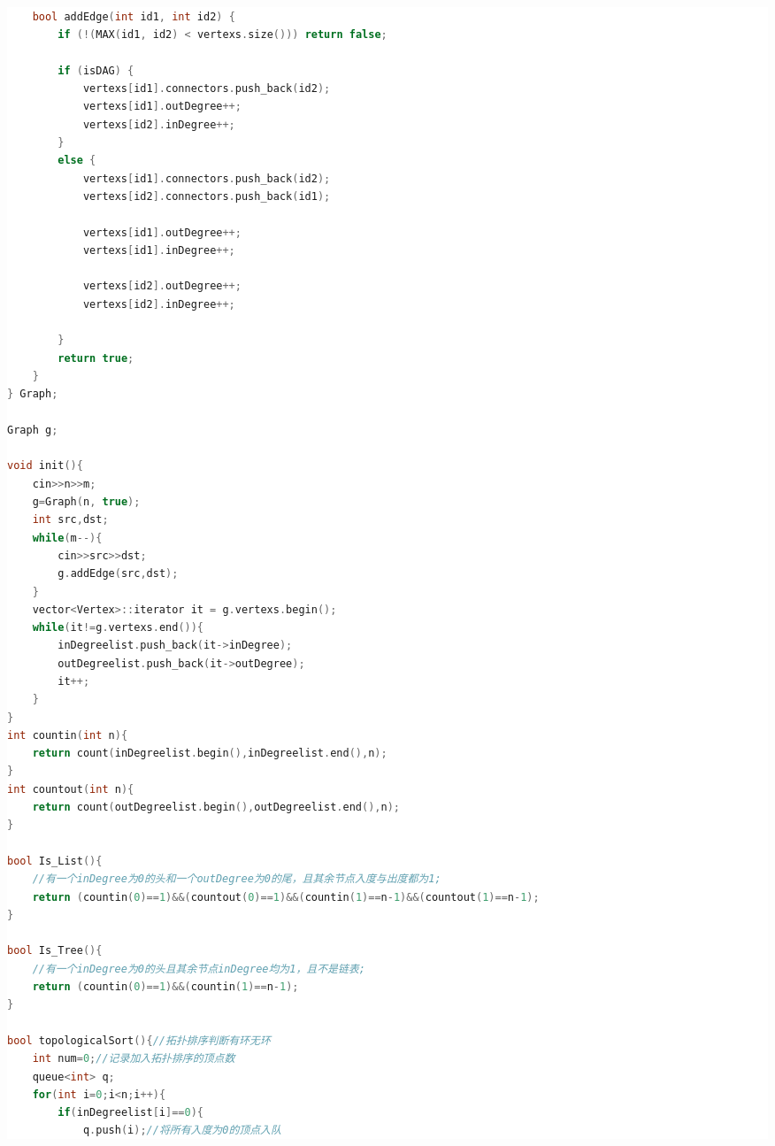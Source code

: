 ```c++
    bool addEdge(int id1, int id2) {
        if (!(MAX(id1, id2) < vertexs.size())) return false;
 
        if (isDAG) {
            vertexs[id1].connectors.push_back(id2);
            vertexs[id1].outDegree++;
            vertexs[id2].inDegree++;
        }
        else {
            vertexs[id1].connectors.push_back(id2);
            vertexs[id2].connectors.push_back(id1);

            vertexs[id1].outDegree++;
            vertexs[id1].inDegree++;

            vertexs[id2].outDegree++;
            vertexs[id2].inDegree++;

        }
        return true;
    }
} Graph;

Graph g;

void init(){
	cin>>n>>m;
	g=Graph(n, true);
	int src,dst;
	while(m--){
		cin>>src>>dst;
		g.addEdge(src,dst);
	}
	vector<Vertex>::iterator it = g.vertexs.begin();
	while(it!=g.vertexs.end()){
		inDegreelist.push_back(it->inDegree);
		outDegreelist.push_back(it->outDegree);
		it++;
	}
}
int countin(int n){
	return count(inDegreelist.begin(),inDegreelist.end(),n);
}
int countout(int n){
	return count(outDegreelist.begin(),outDegreelist.end(),n);
}

bool Is_List(){
	//有一个inDegree为0的头和一个outDegree为0的尾，且其余节点入度与出度都为1;
	return (countin(0)==1)&&(countout(0)==1)&&(countin(1)==n-1)&&(countout(1)==n-1);
}

bool Is_Tree(){
	//有一个inDegree为0的头且其余节点inDegree均为1，且不是链表;
	return (countin(0)==1)&&(countin(1)==n-1);
}

bool topologicalSort(){//拓扑排序判断有环无环
	int num=0;//记录加入拓扑排序的顶点数
	queue<int> q;
	for(int i=0;i<n;i++){
		if(inDegreelist[i]==0){
			q.push(i);//将所有入度为0的顶点入队
```